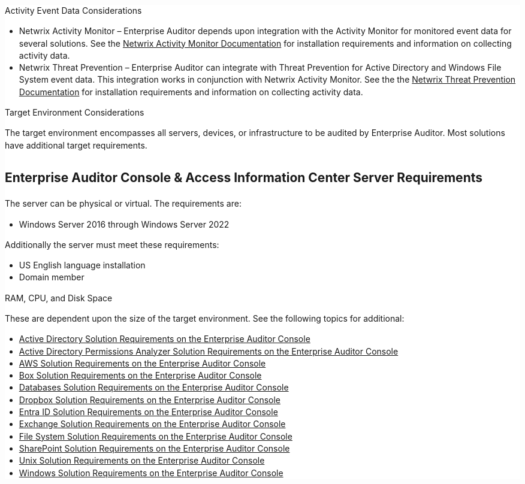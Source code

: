 Activity Event Data Considerations

- Netwrix Activity Monitor – Enterprise Auditor depends upon integration with the Activity Monitor
  for monitored event data for several solutions. See the
  [Netwrix Activity Monitor Documentation](https://helpcenter.netwrix.com/category/activitymonitor)
  for installation requirements and information on collecting activity data.
- Netwrix Threat Prevention – Enterprise Auditor can integrate with Threat Prevention for Active
  Directory and Windows File System event data. This integration works in conjunction with Netwrix
  Activity Monitor. See the the
  [Netwrix Threat Prevention Documentation](https://helpcenter.netwrix.com/category/threatprevention)
  for installation requirements and information on collecting activity data.

Target Environment Considerations

The target environment encompasses all servers, devices, or infrastructure to be audited by
Enterprise Auditor. Most solutions have additional target requirements.

## Enterprise Auditor Console & Access Information Center Server Requirements

The server can be physical or virtual. The requirements are:

- Windows Server 2016 through Windows Server 2022

Additionally the server must meet these requirements:

- US English language installation
- Domain member

RAM, CPU, and Disk Space

These are dependent upon the size of the target environment. See the following topics for
additional:

- [Active Directory Solution Requirements on the Enterprise Auditor Console](/docs/accessanalyzer/11.6/requirements/solutions/activedirectory.md#active-directory-solution-requirements-on-the-enterprise-auditor-console)
- [Active Directory Permissions Analyzer Solution Requirements on the Enterprise Auditor Console](/docs/accessanalyzer/11.6/requirements/solutions/activedirectorypermissionsanalyzer.md#active-directory-permissions-analyzer-solution-requirements-on-the-enterprise-auditor-console)
- [AWS Solution Requirements on the Enterprise Auditor Console](/docs/accessanalyzer/11.6/requirements/solutions/aws.md#aws-solution-requirements-on-the-enterprise-auditor-console)
- [Box Solution Requirements on the Enterprise Auditor Console](/docs/accessanalyzer/11.6/requirements/solutions/box.md#box-solution-requirements-on-the-enterprise-auditor-console)
- [Databases Solution Requirements on the Enterprise Auditor Console](/docs/accessanalyzer/11.6/requirements/solutions/databases.md#databases-solution-requirements-on-the-enterprise-auditor-console)
- [Dropbox Solution Requirements on the Enterprise Auditor Console](/docs/accessanalyzer/11.6/requirements/solutions/dropbox.md#dropbox-solution-requirements-on-the-enterprise-auditor-console)
- [Entra ID Solution Requirements on the Enterprise Auditor Console](/docs/accessanalyzer/11.6/requirements/solutions/entraid.md#entra-idsolution-requirements-on-the-enterprise-auditor-console)
- [Exchange Solution Requirements on the Enterprise Auditor Console](/docs/accessanalyzer/11.6/requirements/solutions/exchange.md#exchange-solution-requirements-on-the-enterprise-auditor-console)
- [File System Solution Requirements on the Enterprise Auditor Console ](/docs/accessanalyzer/11.6/requirements/solutions/filesystem.md#file-system-solution-requirements-on-the-enterprise-auditor-console)
- [SharePoint Solution Requirements on the Enterprise Auditor Console](/docs/accessanalyzer/11.6/requirements/solutions/sharepoint.md#sharepoint-solution-requirements-on-the-enterprise-auditor-console)
- [Unix Solution Requirements on the Enterprise Auditor Console](/docs/accessanalyzer/11.6/requirements/solutions/unix.md#unix-solution-requirements-on-the-enterprise-auditor-console)
- [Windows Solution Requirements on the Enterprise Auditor Console](/docs/accessanalyzer/11.6/requirements/solutions/windows.md#windows-solution-requirements-on-the-enterprise-auditor-console)
